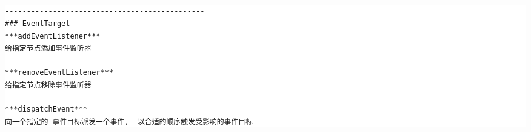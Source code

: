 ```
----------------------------------------------
### EventTarget
***addEventListener***
给指定节点添加事件监听器

***removeEventListener***
给指定节点移除事件监听器

***dispatchEvent***
向一个指定的 事件目标派发一个事件,  以合适的顺序触发受影响的事件目标